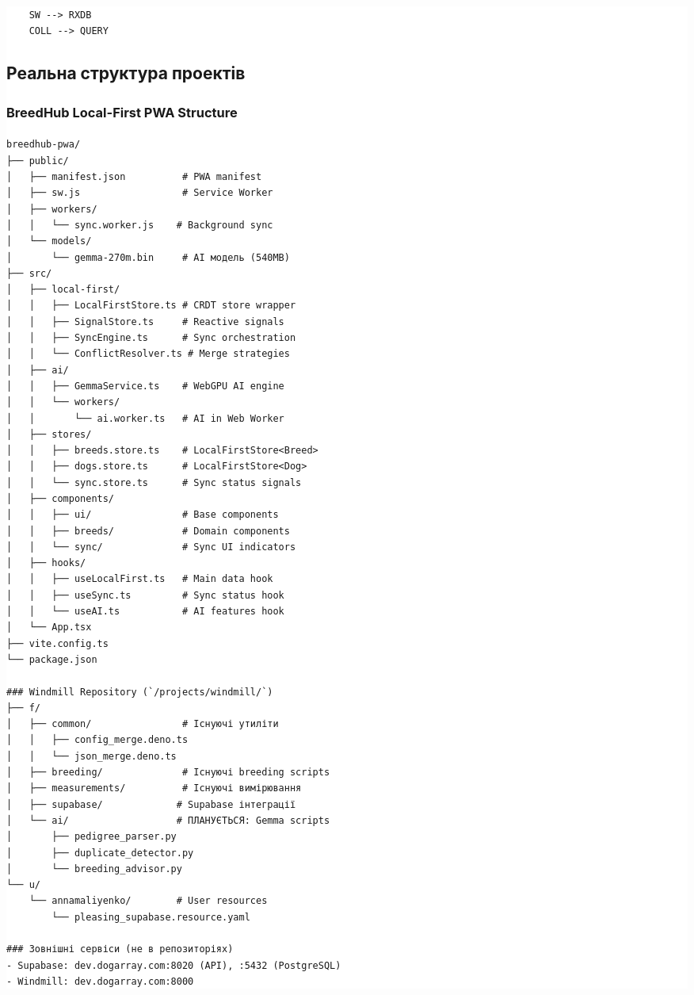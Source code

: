 ```mermaid
    SW --> RXDB
    COLL --> QUERY
```

## Реальна структура проектів

### BreedHub Local-First PWA Structure
```
breedhub-pwa/
├── public/
│   ├── manifest.json          # PWA manifest
│   ├── sw.js                  # Service Worker
│   ├── workers/
│   │   └── sync.worker.js    # Background sync
│   └── models/
│       └── gemma-270m.bin     # AI модель (540MB)
├── src/
│   ├── local-first/
│   │   ├── LocalFirstStore.ts # CRDT store wrapper
│   │   ├── SignalStore.ts     # Reactive signals
│   │   ├── SyncEngine.ts      # Sync orchestration
│   │   └── ConflictResolver.ts # Merge strategies
│   ├── ai/
│   │   ├── GemmaService.ts    # WebGPU AI engine
│   │   └── workers/
│   │       └── ai.worker.ts   # AI in Web Worker
│   ├── stores/
│   │   ├── breeds.store.ts    # LocalFirstStore<Breed>
│   │   ├── dogs.store.ts      # LocalFirstStore<Dog>
│   │   └── sync.store.ts      # Sync status signals
│   ├── components/
│   │   ├── ui/                # Base components
│   │   ├── breeds/            # Domain components
│   │   └── sync/              # Sync UI indicators
│   ├── hooks/
│   │   ├── useLocalFirst.ts   # Main data hook
│   │   ├── useSync.ts         # Sync status hook
│   │   └── useAI.ts           # AI features hook
│   └── App.tsx
├── vite.config.ts
└── package.json

### Windmill Repository (`/projects/windmill/`)
├── f/
│   ├── common/                # Існуючі утиліти
│   │   ├── config_merge.deno.ts
│   │   └── json_merge.deno.ts
│   ├── breeding/              # Існуючі breeding scripts
│   ├── measurements/          # Існуючі вимірювання
│   ├── supabase/             # Supabase інтеграції
│   └── ai/                   # ПЛАНУЄТЬСЯ: Gemma scripts
│       ├── pedigree_parser.py
│       ├── duplicate_detector.py
│       └── breeding_advisor.py
└── u/
    └── annamaliyenko/        # User resources
        └── pleasing_supabase.resource.yaml

### Зовнішні сервіси (не в репозиторіях)
- Supabase: dev.dogarray.com:8020 (API), :5432 (PostgreSQL)
- Windmill: dev.dogarray.com:8000
```
